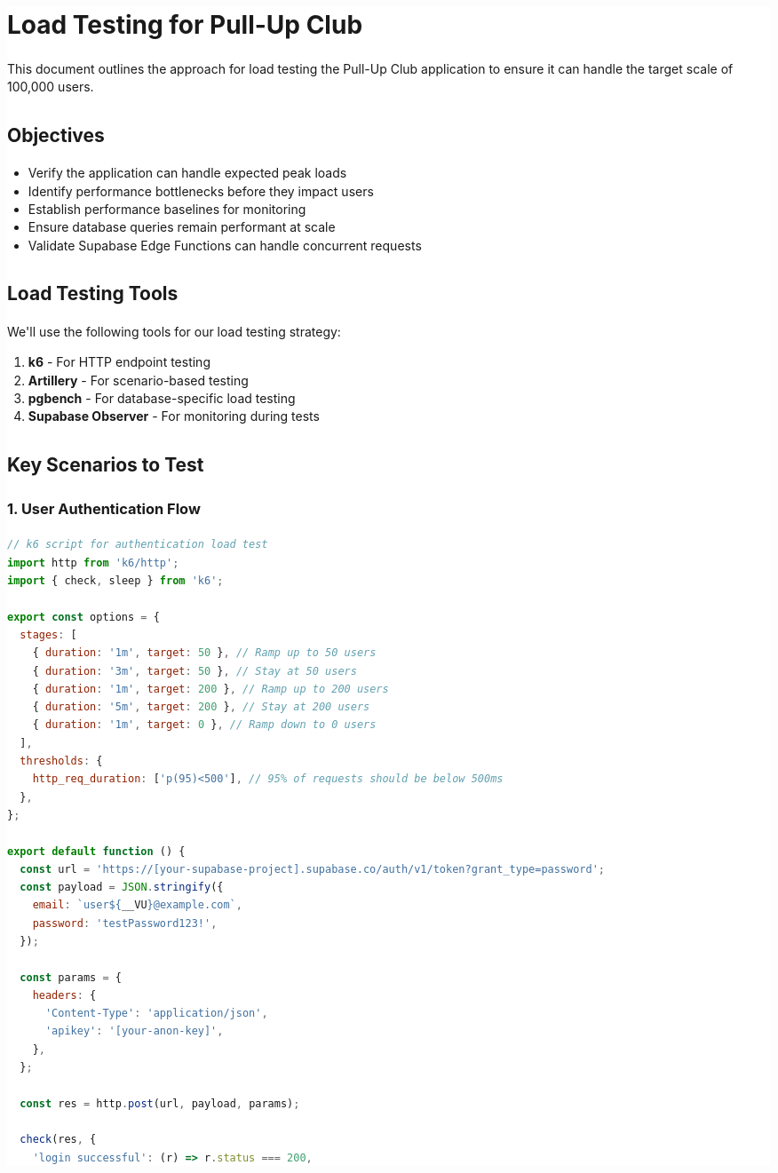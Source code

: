 # Load Testing for Pull-Up Club

This document outlines the approach for load testing the Pull-Up Club application to ensure it can handle the target scale of 100,000 users.

## Objectives

- Verify the application can handle expected peak loads
- Identify performance bottlenecks before they impact users
- Establish performance baselines for monitoring
- Ensure database queries remain performant at scale
- Validate Supabase Edge Functions can handle concurrent requests

## Load Testing Tools

We'll use the following tools for our load testing strategy:

1. **k6** - For HTTP endpoint testing
2. **Artillery** - For scenario-based testing
3. **pgbench** - For database-specific load testing
4. **Supabase Observer** - For monitoring during tests

## Key Scenarios to Test

### 1. User Authentication Flow

```js
// k6 script for authentication load test
import http from 'k6/http';
import { check, sleep } from 'k6';

export const options = {
  stages: [
    { duration: '1m', target: 50 }, // Ramp up to 50 users
    { duration: '3m', target: 50 }, // Stay at 50 users
    { duration: '1m', target: 200 }, // Ramp up to 200 users
    { duration: '5m', target: 200 }, // Stay at 200 users
    { duration: '1m', target: 0 }, // Ramp down to 0 users
  ],
  thresholds: {
    http_req_duration: ['p(95)<500'], // 95% of requests should be below 500ms
  },
};

export default function () {
  const url = 'https://[your-supabase-project].supabase.co/auth/v1/token?grant_type=password';
  const payload = JSON.stringify({
    email: `user${__VU}@example.com`,
    password: 'testPassword123!',
  });

  const params = {
    headers: {
      'Content-Type': 'application/json',
      'apikey': '[your-anon-key]',
    },
  };

  const res = http.post(url, payload, params);
  
  check(res, {
    'login successful': (r) => r.status === 200,
```